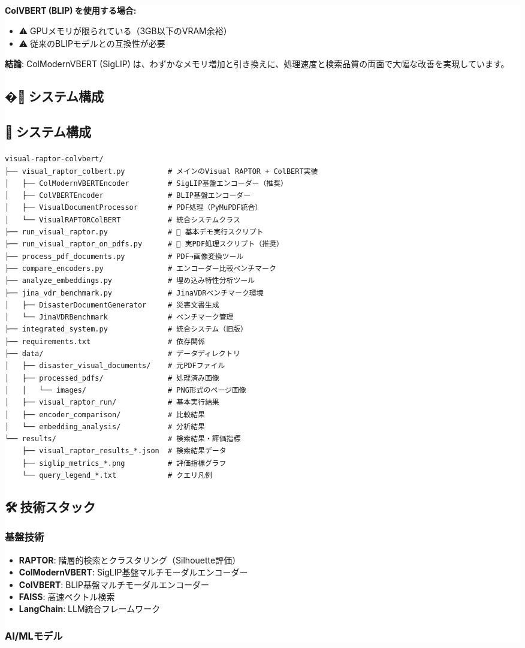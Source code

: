 **ColVBERT (BLIP) を使用する場合:**

- ⚠️ GPUメモリが限られている（3GB以下のVRAM余裕）
- ⚠️ 従来のBLIPモデルとの互換性が必要

**結論**: ColModernVBERT (SigLIP) は、わずかなメモリ増加と引き換えに、処理速度と検索品質の両面で大幅な改善を実現しています。

## �📂 システム構成

## 📂 システム構成

```
visual-raptor-colvbert/
├── visual_raptor_colbert.py          # メインのVisual RAPTOR + ColBERT実装
│   ├── ColModernVBERTEncoder         # SigLIP基盤エンコーダー（推奨）
│   ├── ColVBERTEncoder               # BLIP基盤エンコーダー
│   ├── VisualDocumentProcessor       # PDF処理（PyMuPDF統合）
│   └── VisualRAPTORColBERT           # 統合システムクラス
├── run_visual_raptor.py              # 🚀 基本デモ実行スクリプト
├── run_visual_raptor_on_pdfs.py      # 📄 実PDF処理スクリプト（推奨）
├── process_pdf_documents.py          # PDF→画像変換ツール
├── compare_encoders.py               # エンコーダー比較ベンチマーク
├── analyze_embeddings.py             # 埋め込み特性分析ツール
├── jina_vdr_benchmark.py             # JinaVDRベンチマーク環境
│   ├── DisasterDocumentGenerator     # 災害文書生成
│   └── JinaVDRBenchmark              # ベンチマーク管理
├── integrated_system.py              # 統合システム（旧版）
├── requirements.txt                  # 依存関係
├── data/                             # データディレクトリ
│   ├── disaster_visual_documents/    # 元PDFファイル
│   ├── processed_pdfs/               # 処理済み画像
│   │   └── images/                   # PNG形式のページ画像
│   ├── visual_raptor_run/            # 基本実行結果
│   ├── encoder_comparison/           # 比較結果
│   └── embedding_analysis/           # 分析結果
└── results/                          # 検索結果・評価指標
    ├── visual_raptor_results_*.json  # 検索結果データ
    ├── siglip_metrics_*.png          # 評価指標グラフ
    └── query_legend_*.txt            # クエリ凡例
```

## 🛠️ 技術スタック

### 基盤技術

- **RAPTOR**: 階層的検索とクラスタリング（Silhouette評価）
- **ColModernVBERT**: SigLIP基盤マルチモーダルエンコーダー
- **ColVBERT**: BLIP基盤マルチモーダルエンコーダー
- **FAISS**: 高速ベクトル検索
- **LangChain**: LLM統合フレームワーク

### AI/MLモデル
